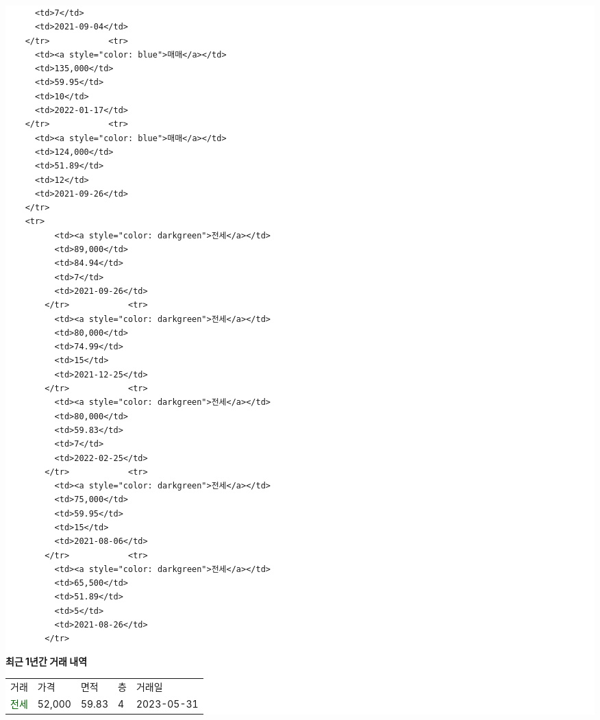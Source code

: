           <td>7</td>
          <td>2021-09-04</td>
        </tr>            <tr>
          <td><a style="color: blue">매매</a></td>
          <td>135,000</td>
          <td>59.95</td>
          <td>10</td>
          <td>2022-01-17</td>
        </tr>            <tr>
          <td><a style="color: blue">매매</a></td>
          <td>124,000</td>
          <td>51.89</td>
          <td>12</td>
          <td>2021-09-26</td>
        </tr>        
        <tr>
              <td><a style="color: darkgreen">전세</a></td>
              <td>89,000</td>
              <td>84.94</td>
              <td>7</td>
              <td>2021-09-26</td>
            </tr>            <tr>
              <td><a style="color: darkgreen">전세</a></td>
              <td>80,000</td>
              <td>74.99</td>
              <td>15</td>
              <td>2021-12-25</td>
            </tr>            <tr>
              <td><a style="color: darkgreen">전세</a></td>
              <td>80,000</td>
              <td>59.83</td>
              <td>7</td>
              <td>2022-02-25</td>
            </tr>            <tr>
              <td><a style="color: darkgreen">전세</a></td>
              <td>75,000</td>
              <td>59.95</td>
              <td>15</td>
              <td>2021-08-06</td>
            </tr>            <tr>
              <td><a style="color: darkgreen">전세</a></td>
              <td>65,500</td>
              <td>51.89</td>
              <td>5</td>
              <td>2021-08-26</td>
            </tr>        
    
</table>

<b>최근 1년간 거래 내역</b>

<table class="sortable">
    <tr>
      <td>거래</td>
      <td>가격</td>
      <td>면적</td>
      <td>층</td>
      <td>거래일</td>
    </tr>
    <tr>
      <td><a style="color: darkgreen">전세</a></td>
      <td>52,000</td>
      <td>59.83</td>
      <td>4</td>
      <td>2023-05-31</td>